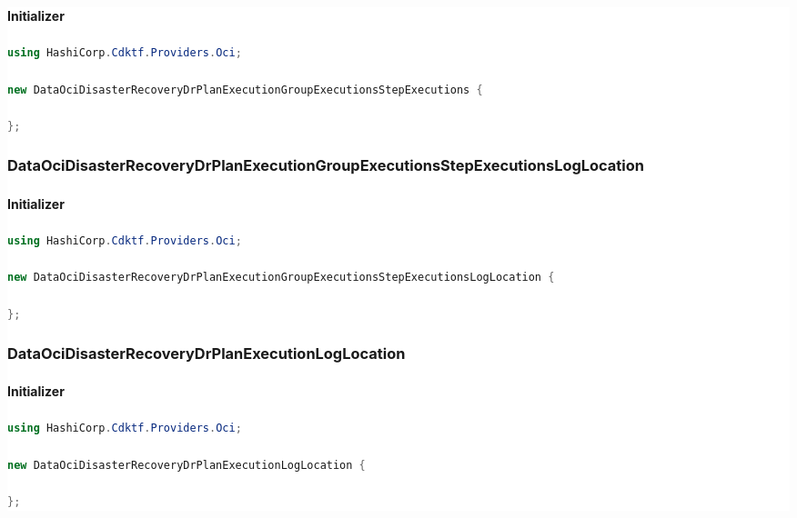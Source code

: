 #### Initializer <a name="Initializer" id="rhizo-co-terraform-provider-oci.dataOciDisasterRecoveryDrPlanExecution.DataOciDisasterRecoveryDrPlanExecutionGroupExecutionsStepExecutions.Initializer"></a>

```csharp
using HashiCorp.Cdktf.Providers.Oci;

new DataOciDisasterRecoveryDrPlanExecutionGroupExecutionsStepExecutions {

};
```


### DataOciDisasterRecoveryDrPlanExecutionGroupExecutionsStepExecutionsLogLocation <a name="DataOciDisasterRecoveryDrPlanExecutionGroupExecutionsStepExecutionsLogLocation" id="rhizo-co-terraform-provider-oci.dataOciDisasterRecoveryDrPlanExecution.DataOciDisasterRecoveryDrPlanExecutionGroupExecutionsStepExecutionsLogLocation"></a>

#### Initializer <a name="Initializer" id="rhizo-co-terraform-provider-oci.dataOciDisasterRecoveryDrPlanExecution.DataOciDisasterRecoveryDrPlanExecutionGroupExecutionsStepExecutionsLogLocation.Initializer"></a>

```csharp
using HashiCorp.Cdktf.Providers.Oci;

new DataOciDisasterRecoveryDrPlanExecutionGroupExecutionsStepExecutionsLogLocation {

};
```


### DataOciDisasterRecoveryDrPlanExecutionLogLocation <a name="DataOciDisasterRecoveryDrPlanExecutionLogLocation" id="rhizo-co-terraform-provider-oci.dataOciDisasterRecoveryDrPlanExecution.DataOciDisasterRecoveryDrPlanExecutionLogLocation"></a>

#### Initializer <a name="Initializer" id="rhizo-co-terraform-provider-oci.dataOciDisasterRecoveryDrPlanExecution.DataOciDisasterRecoveryDrPlanExecutionLogLocation.Initializer"></a>

```csharp
using HashiCorp.Cdktf.Providers.Oci;

new DataOciDisasterRecoveryDrPlanExecutionLogLocation {

};
```
